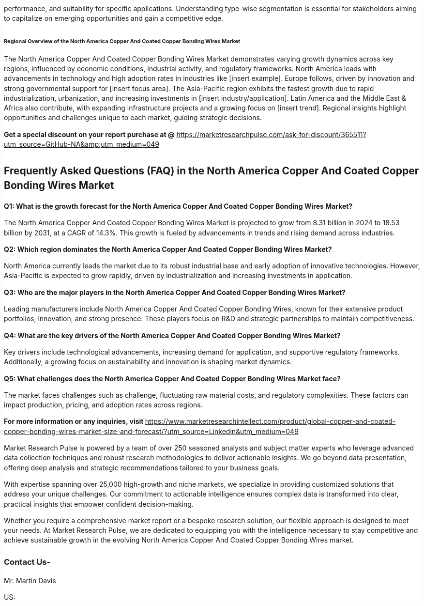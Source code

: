 performance, and suitability for specific applications. Understanding type-wise segmentation is essential for stakeholders aiming to capitalize on emerging opportunities and gain a competitive edge.</p></div></div></div></div><h3><span style="font-size: 11px;">Regional Overview of the North America Copper And Coated Copper Bonding Wires Market</span></h3><div class="flex max-w-full flex-col flex-grow"><div class="min-h-8 text-message flex w-full flex-col items-end gap-2 whitespace-normal break-words [.text-message+&amp;]:mt-5" dir="auto" data-message-author-role="assistant" data-message-id="e9038762-ce64-4e30-91c9-9bd413514231" data-message-model-slug="gpt-4o-mini"><div class="flex w-full flex-col gap-1 empty:hidden first:pt-[3px]"><div class="markdown prose w-full break-words dark:prose-invert light"><p>The North America Copper And Coated Copper Bonding Wires Market demonstrates varying growth dynamics across key regions, influenced by economic conditions, industrial activity, and regulatory frameworks. North America leads with advancements in technology and high adoption rates in industries like [insert example]. Europe follows, driven by innovation and strong governmental support for [insert focus area]. The Asia-Pacific region exhibits the fastest growth due to rapid industrialization, urbanization, and increasing investments in [insert industry/application]. Latin America and the Middle East &amp; Africa also contribute, with expanding infrastructure projects and a growing focus on [insert trend]. Regional insights highlight opportunities and challenges unique to each market, guiding strategic decisions.</p></div></div></div></div><p><strong>Get a special discount on your report purchase at @ </strong><a href="https://marketresearchpulse.com/ask-for-discount/365511?utm_source=GitHub-NA&amp;utm_medium=049">https://marketresearchpulse.com/ask-for-discount/365511?utm_source=GitHub-NA&amp;utm_medium=049</a></p><h2>Frequently Asked Questions (FAQ) in the North America Copper And Coated Copper Bonding Wires Market</h2><p><strong>Q1: What is the growth forecast for the North America Copper And Coated Copper Bonding Wires Market?</strong></p><p>The North America Copper And Coated Copper Bonding Wires Market is projected to grow from 8.31 billion in 2024 to 18.53 billion by 2031, at a CAGR of 14.3%. This growth is fueled by advancements in trends and rising demand across industries.</p><p><strong>Q2: Which region dominates the North America Copper And Coated Copper Bonding Wires Market?</strong></p><p>North America currently leads the market due to its robust industrial base and early adoption of innovative technologies. However, Asia-Pacific is expected to grow rapidly, driven by industrialization and increasing investments in application.</p><p><strong>Q3: Who are the major players in the North America Copper And Coated Copper Bonding Wires Market?</strong></p><p>Leading manufacturers include North America Copper And Coated Copper Bonding Wires, known for their extensive product portfolios, innovation, and strong presence. These players focus on R&amp;D and strategic partnerships to maintain competitiveness.</p><p><strong>Q4: What are the key drivers of the North America Copper And Coated Copper Bonding Wires Market?</strong></p><p>Key drivers include technological advancements, increasing demand for application, and supportive regulatory frameworks. Additionally, a growing focus on sustainability and innovation is shaping market dynamics.</p><p><strong>Q5: What challenges does the North America Copper And Coated Copper Bonding Wires Market face?</strong></p><p>The market faces challenges such as challenge, fluctuating raw material costs, and regulatory complexities. These factors can impact production, pricing, and adoption rates across regions.</p><p><strong>For more information or any inquiries, visit&nbsp;</strong><a href="https://www.marketresearchintellect.com/product/global-copper-and-coated-copper-bonding-wires-market-size-and-forecast/?utm_source=Linkedin&utm_medium=049">https://www.marketresearchintellect.com/product/global-copper-and-coated-copper-bonding-wires-market-size-and-forecast/?utm_source=Linkedin&utm_medium=049</a></p><p>Market Research Pulse is powered by a team of over 250 seasoned analysts and subject matter experts who leverage advanced data collection techniques and robust research methodologies to deliver actionable insights. We go beyond data presentation, offering deep analysis and strategic recommendations tailored to your business goals.</p><p>With expertise spanning over 25,000 high-growth and niche markets, we specialize in providing customized solutions that address your unique challenges. Our commitment to actionable intelligence ensures complex data is transformed into clear, practical insights that empower confident decision-making.</p><p>Whether you require a comprehensive market report or a bespoke research solution, our flexible approach is designed to meet your needs. At Market Research Pulse, we are dedicated to equipping you with the intelligence necessary to stay competitive and achieve sustainable growth in the evolving North America Copper And Coated Copper Bonding Wires market.</p><h3><strong>Contact Us-</strong></h3><p>Mr. Martin Davis</p><p>US: